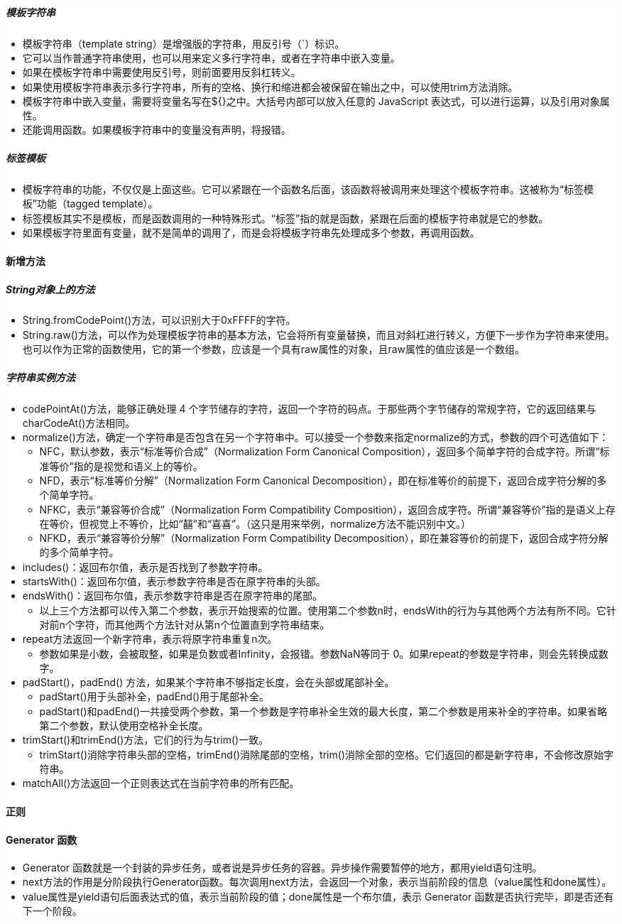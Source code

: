 

##### 模板字符串

-   模板字符串（template string）是增强版的字符串，用反引号（`）标识。
-   它可以当作普通字符串使用，也可以用来定义多行字符串，或者在字符串中嵌入变量。
-   如果在模板字符串中需要使用反引号，则前面要用反斜杠转义。
-   如果使用模板字符串表示多行字符串，所有的空格、换行和缩进都会被保留在输出之中，可以使用trim方法消除。
-   模板字符串中嵌入变量，需要将变量名写在${}之中。大括号内部可以放入任意的 JavaScript 表达式，可以进行运算，以及引用对象属性。
-   还能调用函数。如果模板字符串中的变量没有声明，将报错。

##### 标签模板

-   模板字符串的功能，不仅仅是上面这些。它可以紧跟在一个函数名后面，该函数将被调用来处理这个模板字符串。这被称为“标签模板”功能（tagged template）。
-   标签模板其实不是模板，而是函数调用的一种特殊形式。“标签”指的就是函数，紧跟在后面的模板字符串就是它的参数。
-   如果模板字符里面有变量，就不是简单的调用了，而是会将模板字符串先处理成多个参数，再调用函数。

#### 新增方法

##### String对象上的方法

-   String.fromCodePoint()方法，可以识别大于0xFFFF的字符。
-   String.raw()方法，可以作为处理模板字符串的基本方法，它会将所有变量替换，而且对斜杠进行转义，方便下一步作为字符串来使用。也可以作为正常的函数使用，它的第一个参数，应该是一个具有raw属性的对象，且raw属性的值应该是一个数组。

##### 字符串实例方法

-   codePointAt()方法，能够正确处理 4 个字节储存的字符，返回一个字符的码点。于那些两个字节储存的常规字符，它的返回结果与charCodeAt()方法相同。
-   normalize()方法，确定一个字符串是否包含在另一个字符串中。可以接受一个参数来指定normalize的方式，参数的四个可选值如下： 
    -   NFC，默认参数，表示“标准等价合成”（Normalization Form Canonical Composition），返回多个简单字符的合成字符。所谓“标准等价”指的是视觉和语义上的等价。
    -   NFD，表示“标准等价分解”（Normalization Form Canonical Decomposition），即在标准等价的前提下，返回合成字符分解的多个简单字符。
    -   NFKC，表示“兼容等价合成”（Normalization Form Compatibility  Composition），返回合成字符。所谓“兼容等价”指的是语义上存在等价，但视觉上不等价，比如“囍”和“喜喜”。（这只是用来举例，normalize方法不能识别中文。）
    -   NFKD，表示“兼容等价分解”（Normalization Form Compatibility Decomposition），即在兼容等价的前提下，返回合成字符分解的多个简单字符。
-   includes()：返回布尔值，表示是否找到了参数字符串。
-   startsWith()：返回布尔值，表示参数字符串是否在原字符串的头部。
-   endsWith()：返回布尔值，表示参数字符串是否在原字符串的尾部。 
    -   以上三个方法都可以传入第二个参数，表示开始搜索的位置。使用第二个参数n时，endsWith的行为与其他两个方法有所不同。它针对前n个字符，而其他两个方法针对从第n个位置直到字符串结束。
-   repeat方法返回一个新字符串，表示将原字符串重复n次。 
    -   参数如果是小数，会被取整，如果是负数或者Infinity，会报错。参数NaN等同于 0。如果repeat的参数是字符串，则会先转换成数字。
-   padStart()，padEnd() 方法，如果某个字符串不够指定长度，会在头部或尾部补全。 
    -   padStart()用于头部补全，padEnd()用于尾部补全。
    -   padStart()和padEnd()一共接受两个参数，第一个参数是字符串补全生效的最大长度，第二个参数是用来补全的字符串。如果省略第二个参数，默认使用空格补全长度。
-   trimStart()和trimEnd()方法，它们的行为与trim()一致。 
    -   trimStart()消除字符串头部的空格，trimEnd()消除尾部的空格，trim()消除全部的空格。它们返回的都是新字符串，不会修改原始字符串。
-   matchAll()方法返回一个正则表达式在当前字符串的所有匹配。

#### 正则

#### Generator 函数

-   Generator 函数就是一个封装的异步任务，或者说是异步任务的容器。异步操作需要暂停的地方，都用yield语句注明。
-   next方法的作用是分阶段执行Generator函数。每次调用next方法，会返回一个对象，表示当前阶段的信息（value属性和done属性）。
-   value属性是yield语句后面表达式的值，表示当前阶段的值；done属性是一个布尔值，表示 Generator 函数是否执行完毕，即是否还有下一个阶段。
